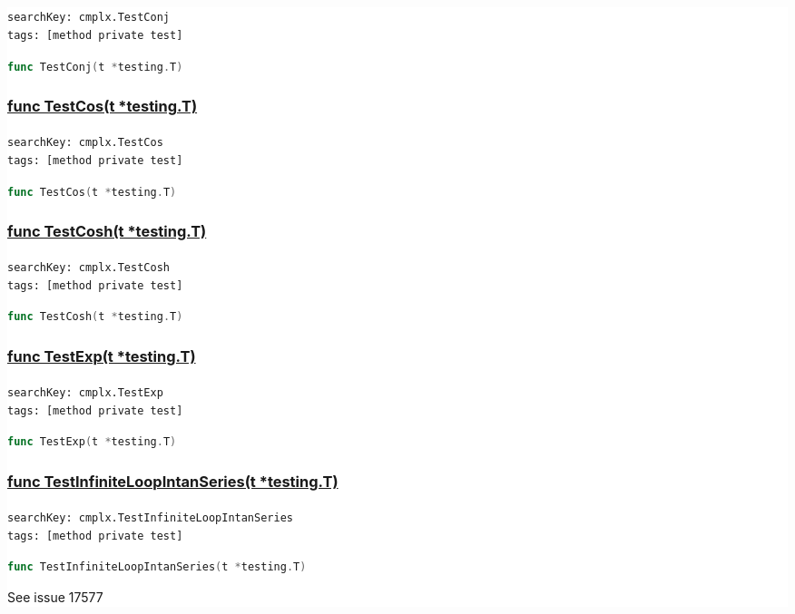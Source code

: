 ```
searchKey: cmplx.TestConj
tags: [method private test]
```

```Go
func TestConj(t *testing.T)
```

### <a id="TestCos" href="#TestCos">func TestCos(t *testing.T)</a>

```
searchKey: cmplx.TestCos
tags: [method private test]
```

```Go
func TestCos(t *testing.T)
```

### <a id="TestCosh" href="#TestCosh">func TestCosh(t *testing.T)</a>

```
searchKey: cmplx.TestCosh
tags: [method private test]
```

```Go
func TestCosh(t *testing.T)
```

### <a id="TestExp" href="#TestExp">func TestExp(t *testing.T)</a>

```
searchKey: cmplx.TestExp
tags: [method private test]
```

```Go
func TestExp(t *testing.T)
```

### <a id="TestInfiniteLoopIntanSeries" href="#TestInfiniteLoopIntanSeries">func TestInfiniteLoopIntanSeries(t *testing.T)</a>

```
searchKey: cmplx.TestInfiniteLoopIntanSeries
tags: [method private test]
```

```Go
func TestInfiniteLoopIntanSeries(t *testing.T)
```

See issue 17577 
